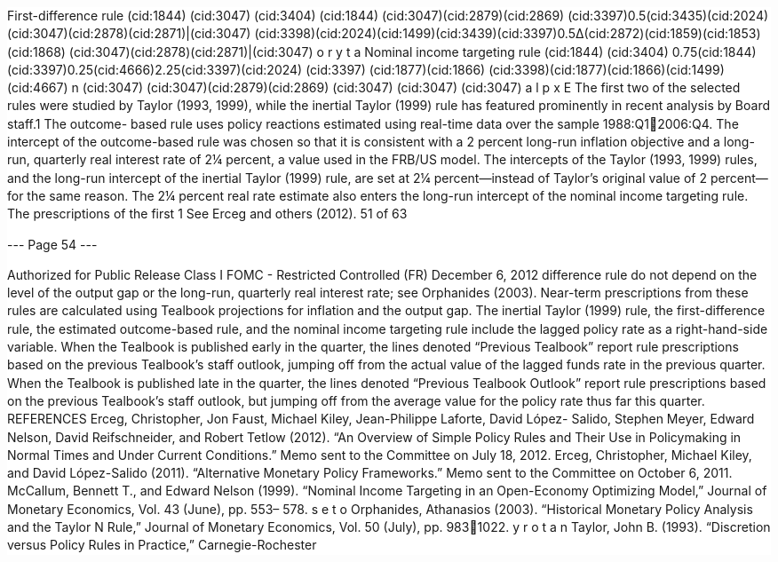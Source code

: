 First-difference rule (cid:1844) (cid:3047) (cid:3404) (cid:1844) (cid:3047)(cid:2879)(cid:2869) (cid:3397)0.5(cid:3435)(cid:2024) (cid:3047)(cid:2878)(cid:2871)|(cid:3047) (cid:3398)(cid:2024)(cid:1499)(cid:3439)(cid:3397)0.5Δ(cid:2872)(cid:1859)(cid:1853)(cid:1868) (cid:3047)(cid:2878)(cid:2871)|(cid:3047) o r y
t
a
Nominal income targeting rule (cid:1844) (cid:3404) 0.75(cid:1844) (cid:3397)0.25(cid:4666)2.25(cid:3397)(cid:2024) (cid:3397) (cid:1877)(cid:1866) (cid:3398)(cid:1877)(cid:1866)(cid:1499)(cid:4667) n
(cid:3047) (cid:3047)(cid:2879)(cid:2869) (cid:3047) (cid:3047) (cid:3047) a
l
p
x
E
The first two of the selected rules were studied by Taylor (1993, 1999), while the inertial
Taylor (1999) rule has featured prominently in recent analysis by Board staff.1 The outcome-
based rule uses policy reactions estimated using real-time data over the sample
1988:Q12006:Q4. The intercept of the outcome-based rule was chosen so that it is consistent
with a 2 percent long-run inflation objective and a long-run, quarterly real interest rate of
2¼ percent, a value used in the FRB/US model. The intercepts of the Taylor (1993, 1999) rules,
and the long-run intercept of the inertial Taylor (1999) rule, are set at 2¼ percent—instead of
Taylor’s original value of 2 percent—for the same reason. The 2¼ percent real rate estimate also
enters the long-run intercept of the nominal income targeting rule. The prescriptions of the first
1 See Erceg and others (2012).
51 of 63

--- Page 54 ---

Authorized for Public Release
Class I FOMC - Restricted Controlled (FR) December 6, 2012
difference rule do not depend on the level of the output gap or the long-run, quarterly real interest
rate; see Orphanides (2003).
Near-term prescriptions from these rules are calculated using Tealbook projections for
inflation and the output gap. The inertial Taylor (1999) rule, the first-difference rule, the
estimated outcome-based rule, and the nominal income targeting rule include the lagged policy
rate as a right-hand-side variable. When the Tealbook is published early in the quarter, the lines
denoted “Previous Tealbook” report rule prescriptions based on the previous Tealbook’s staff
outlook, jumping off from the actual value of the lagged funds rate in the previous quarter. When
the Tealbook is published late in the quarter, the lines denoted “Previous Tealbook Outlook”
report rule prescriptions based on the previous Tealbook’s staff outlook, but jumping off from the
average value for the policy rate thus far this quarter.
REFERENCES
Erceg, Christopher, Jon Faust, Michael Kiley, Jean-Philippe Laforte, David López-
Salido, Stephen Meyer, Edward Nelson, David Reifschneider, and Robert Tetlow (2012). “An
Overview of Simple Policy Rules and Their Use in Policymaking in Normal Times and Under
Current Conditions.” Memo sent to the Committee on July 18, 2012.
Erceg, Christopher, Michael Kiley, and David López-Salido (2011). “Alternative
Monetary Policy Frameworks.” Memo sent to the Committee on October 6, 2011.
McCallum, Bennett T., and Edward Nelson (1999). “Nominal Income Targeting in an
Open-Economy Optimizing Model,” Journal of Monetary Economics, Vol. 43 (June), pp. 553–
578.
s
e
t
o Orphanides, Athanasios (2003). “Historical Monetary Policy Analysis and the Taylor
N
Rule,” Journal of Monetary Economics, Vol. 50 (July), pp. 9831022.
y
r
o
t
a
n Taylor, John B. (1993). “Discretion versus Policy Rules in Practice,” Carnegie-Rochester